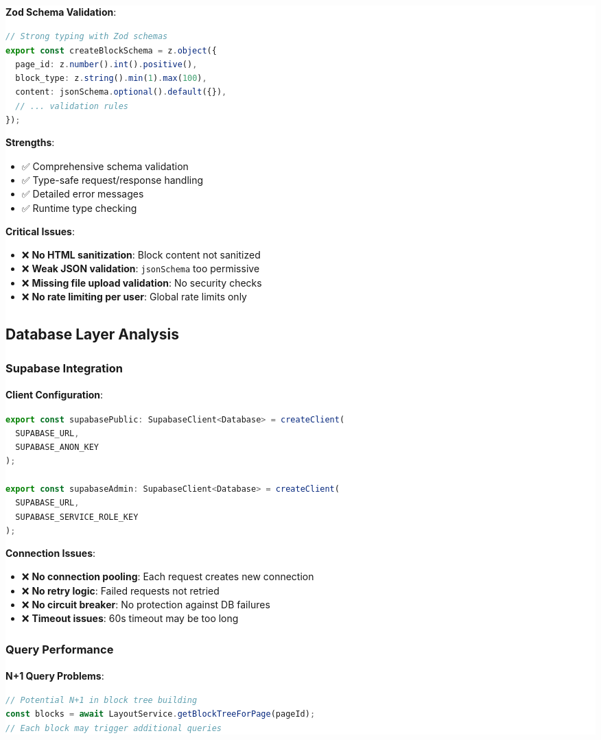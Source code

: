 **Zod Schema Validation**:
```typescript
// Strong typing with Zod schemas
export const createBlockSchema = z.object({
  page_id: z.number().int().positive(),
  block_type: z.string().min(1).max(100),
  content: jsonSchema.optional().default({}),
  // ... validation rules
});
```

**Strengths**:
- ✅ Comprehensive schema validation
- ✅ Type-safe request/response handling
- ✅ Detailed error messages
- ✅ Runtime type checking

**Critical Issues**:
- ❌ **No HTML sanitization**: Block content not sanitized
- ❌ **Weak JSON validation**: `jsonSchema` too permissive
- ❌ **Missing file upload validation**: No security checks
- ❌ **No rate limiting per user**: Global rate limits only

## Database Layer Analysis

### Supabase Integration

**Client Configuration**:
```typescript
export const supabasePublic: SupabaseClient<Database> = createClient(
  SUPABASE_URL,
  SUPABASE_ANON_KEY
);

export const supabaseAdmin: SupabaseClient<Database> = createClient(
  SUPABASE_URL,
  SUPABASE_SERVICE_ROLE_KEY
);
```

**Connection Issues**:
- ❌ **No connection pooling**: Each request creates new connection
- ❌ **No retry logic**: Failed requests not retried
- ❌ **No circuit breaker**: No protection against DB failures
- ❌ **Timeout issues**: 60s timeout may be too long

### Query Performance

**N+1 Query Problems**:
```typescript
// Potential N+1 in block tree building
const blocks = await LayoutService.getBlockTreeForPage(pageId);
// Each block may trigger additional queries
```
